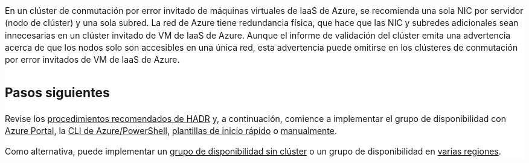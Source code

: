 En un clúster de conmutación por error invitado de máquinas virtuales de IaaS de Azure, se recomienda una sola NIC por servidor (nodo de clúster) y una sola subred. La red de Azure tiene redundancia física, que hace que las NIC y subredes adicionales sean innecesarias en un clúster invitado de VM de IaaS de Azure. Aunque el informe de validación del clúster emita una advertencia acerca de que los nodos solo son accesibles en una única red, esta advertencia puede omitirse en los clústeres de conmutación por error invitados de VM de IaaS de Azure. 

## <a name="next-steps"></a>Pasos siguientes

Revise los [procedimientos recomendados de HADR](hadr-cluster-best-practices.md) y, a continuación, comience a implementar el grupo de disponibilidad con [Azure Portal](availability-group-azure-portal-configure.md), la [CLI de Azure/PowerShell](./availability-group-az-commandline-configure.md), [plantillas de inicio rápido](availability-group-quickstart-template-configure.md) o [manualmente](availability-group-manually-configure-prerequisites-tutorial.md).

Como alternativa, puede implementar un [grupo de disponibilidad sin clúster](availability-group-clusterless-workgroup-configure.md) o un grupo de disponibilidad en [varias regiones](availability-group-manually-configure-multiple-regions.md).
